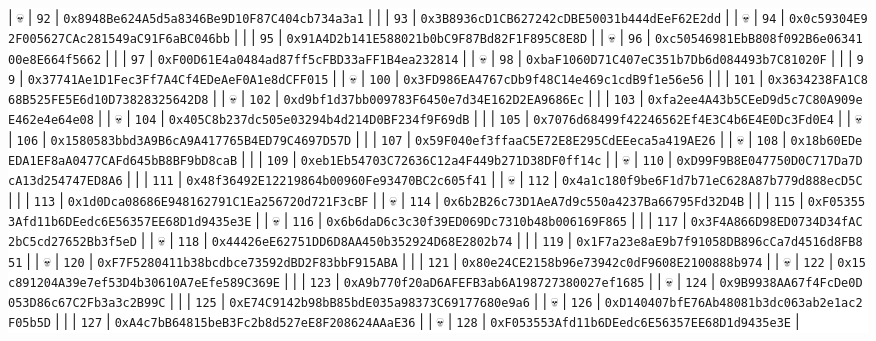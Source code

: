 | 💀 | `92` | `0x8948Be624A5d5a8346Be9D10F87C404cb734a3a1` |
|  | `93` | `0x3B8936cD1CB627242cDBE50031b444dEeF62E2dd` |
| 💀 | `94` | `0x0c59304E92F005627CAc281549aC91F6aBC046bb` |
|  | `95` | `0x91A4D2b141E588021b0bC9F87Bd82F1F895C8E8D` |
| 💀 | `96` | `0xc50546981EbB808f092B6e0634100e8E664f5662` |
|  | `97` | `0xF00D61E4a0484ad87ff5cFBD33aFF1B4ea232814` |
| 💀 | `98` | `0xbaF1060D71C407eC351b7Db6d084493b7C81020F` |
|  | `99` | `0x37741Ae1D1Fec3Ff7A4Cf4EDeAeF0A1e8dCFF015` |
| 💀 | `100` | `0x3FD986EA4767cDb9f48C14e469c1cdB9f1e56e56` |
|  | `101` | `0x3634238FA1C868B525FE5E6d10D73828325642D8` |
| 💀 | `102` | `0xd9bf1d37bb009783F6450e7d34E162D2EA9686Ec` |
|  | `103` | `0xfa2ee4A43b5CEeD9d5c7C80A909eE462e4e64e08` |
| 💀 | `104` | `0x405C8b237dc505e03294b4d214D0BF234f9F69dB` |
|  | `105` | `0x7076d68499f42246562Ef4E3C4b6E4E0Dc3Fd0E4` |
| 💀 | `106` | `0x1580583bbd3A9B6cA9A417765B4ED79C4697D57D` |
|  | `107` | `0x59F040ef3ffaaC5E72E8E295CdEEeca5a419AE26` |
| 💀 | `108` | `0x18b60EDeEDA1EF8aA0477CAFd645bB8BF9bD8caB` |
|  | `109` | `0xeb1Eb54703C72636C12a4F449b271D38DF0ff14c` |
| 💀 | `110` | `0xD99F9B8E047750D0C717Da7DcA13d254747ED8A6` |
|  | `111` | `0x48f36492E12219864b00960Fe93470BC2c605f41` |
| 💀 | `112` | `0x4a1c180f9be6F1d7b71eC628A87b779d888ecD5C` |
|  | `113` | `0x1d0Dca08686E948162791C1Ea256720d721F3cBF` |
| 💀 | `114` | `0x6b2B26c73D1AeA7d9c550a4237Ba66795Fd32D4B` |
|  | `115` | `0xF053553Afd11b6DEedc6E56357EE68D1d9435e3E` |
| 💀 | `116` | `0x6b6daD6c3c30f39ED069Dc7310b48b006169F865` |
|  | `117` | `0x3F4A866D98ED0734D34fAC2bC5cd27652Bb3f5eD` |
| 💀 | `118` | `0x44426eE62751DD6D8AA450b352924D68E2802b74` |
|  | `119` | `0x1F7a23e8aE9b7f91058DB896cCa7d4516d8FB851` |
| 💀 | `120` | `0xF7F5280411b38bcdbce73592dBD2F83bbF915ABA` |
|  | `121` | `0x80e24CE2158b96e73942c0dF9608E2100888b974` |
| 💀 | `122` | `0x15c891204A39e7ef53D4b30610A7eEfe589C369E` |
|  | `123` | `0xA9b770f20aD6AFEFB3ab6A198727380027ef1685` |
| 💀 | `124` | `0x9B9938AA67f4FcDe0D053D86c67C2Fb3a3c2B99C` |
|  | `125` | `0xE74C9142b98bB85bdE035a98373C69177680e9a6` |
| 💀 | `126` | `0xD140407bfE76Ab48081b3dc063ab2e1ac2F05b5D` |
|  | `127` | `0xA4c7bB64815beB3Fc2b8d527eE8F208624AAaE36` |
| 💀 | `128` | `0xF053553Afd11b6DEedc6E56357EE68D1d9435e3E` |